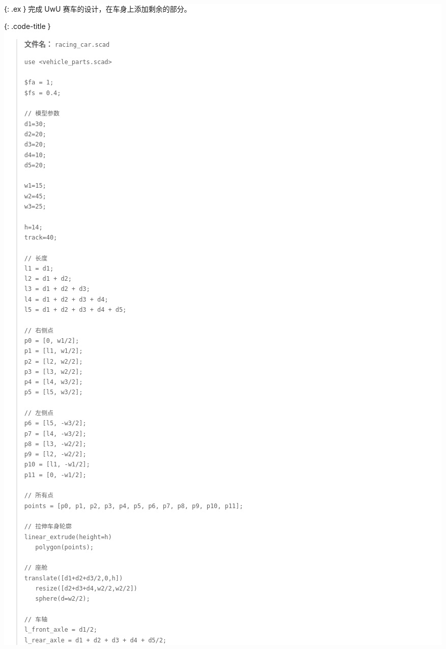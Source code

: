 {: .ex }
完成 UwU 赛车的设计，在车身上添加剩余的部分。

{: .code-title }
>**文件名：** `racing_car.scad`
>
>```openscad
>use <vehicle_parts.scad>
>
>$fa = 1;
>$fs = 0.4;
>
>// 模型参数
>d1=30;
>d2=20;
>d3=20;
>d4=10;
>d5=20;
>
>w1=15;
>w2=45;
>w3=25;
>
>h=14;
>track=40;
>
>// 长度
>l1 = d1;
>l2 = d1 + d2;
>l3 = d1 + d2 + d3;
>l4 = d1 + d2 + d3 + d4;
>l5 = d1 + d2 + d3 + d4 + d5;
>
>// 右侧点
>p0 = [0, w1/2];
>p1 = [l1, w1/2];
>p2 = [l2, w2/2];
>p3 = [l3, w2/2];
>p4 = [l4, w3/2];
>p5 = [l5, w3/2];
>
>// 左侧点
>p6 = [l5, -w3/2];
>p7 = [l4, -w3/2];
>p8 = [l3, -w2/2];
>p9 = [l2, -w2/2];
>p10 = [l1, -w1/2];
>p11 = [0, -w1/2];
>
>// 所有点
>points = [p0, p1, p2, p3, p4, p5, p6, p7, p8, p9, p10, p11];
>
>// 拉伸车身轮廓
>linear_extrude(height=h)
>    polygon(points);
>
>// 座舱
>translate([d1+d2+d3/2,0,h])
>    resize([d2+d3+d4,w2/2,w2/2])
>    sphere(d=w2/2);
>
>// 车轴
>l_front_axle = d1/2;
>l_rear_axle = d1 + d2 + d3 + d4 + d5/2;